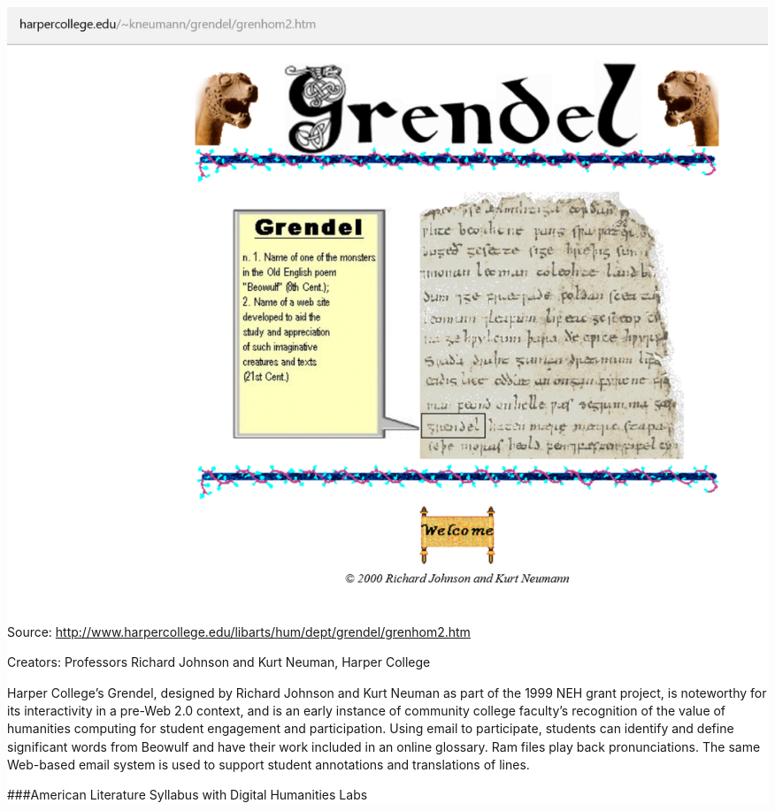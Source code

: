 ![screenshot](https://github.com/DocMcGrail/Keyword-Community-College/blob/master/IMAGES/community_grendel.png?raw=true)

Source: http://www.harpercollege.edu/libarts/hum/dept/grendel/grenhom2.htm

Creators: Professors Richard Johnson and Kurt Neuman, Harper College

Harper College’s Grendel, designed by Richard Johnson and Kurt Neuman as part of the 1999 NEH grant project, is noteworthy for its interactivity in a pre-Web 2.0 context, and is an early instance of community college faculty’s recognition of the value of humanities computing for student engagement and participation. Using email to participate, students can identify and define significant words from Beowulf and have their work included in an online glossary. Ram files play back pronunciations. The same Web-based email system is used to support student annotations and translations of lines.

###American Literature Syllabus with Digital Humanities Labs
